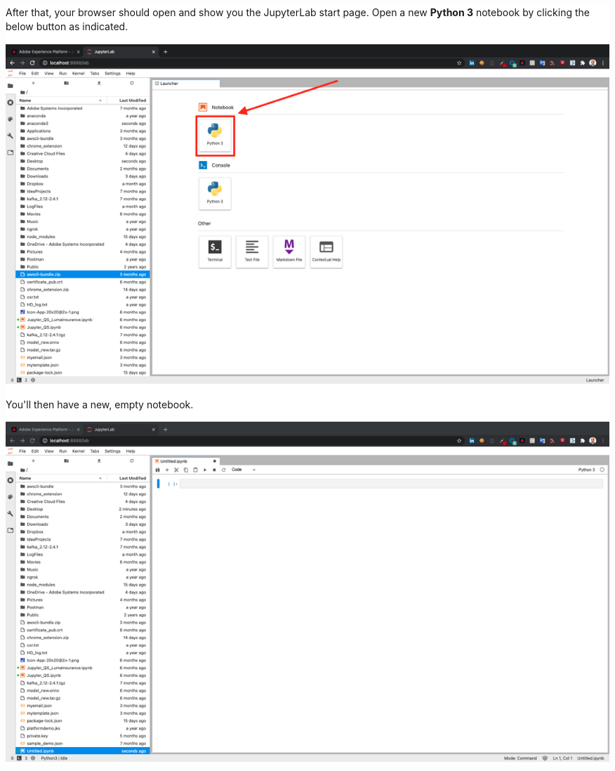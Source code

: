 After that, your browser should open and show you the JupyterLab start page.
Open a new **Python 3** notebook by clicking the below button as indicated.

![LocalNotebook](./images/jupstart.png)

You'll then have a new, empty notebook.

![LocalNotebook](./images/jupstart1.png)

